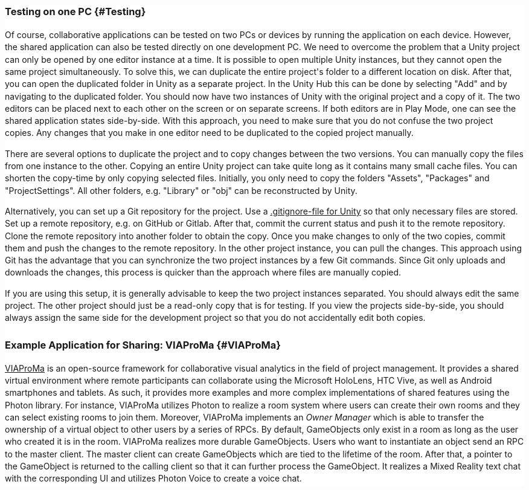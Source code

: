 ### Testing on one PC {#Testing}

Of course, collaborative applications can be tested on two PCs or devices by running the application on each device.
However, the shared application can also be tested directly on one development PC.
We need to overcome the problem that a Unity project can only be opened by one editor instance at a time.
It is possible to open multiple Unity instances, but they cannot open the same project simultaneously.
To solve this, we can duplicate the entire project's folder to a different location on disk.
After that, you can open the duplicated folder in Unity as a separate project.
In the Unity Hub this can be done by selecting "Add" and by navigating to the duplicated folder.
You should now have two instances of Unity with the original project and a copy of it.
The two editors can be placed next to each other on the screen or on separate screens.
If both editors are in Play Mode, one can see the shared application states side-by-side.
With this approach, you need to make sure that you do not confuse the two project copies.
Any changes that you make in one editor need to be duplicated to the copied project manually.

There are several options to duplicate the project and to copy changes between the two versions.
You can manually copy the files from one instance to the other.
Copying an entire Unity project can take quite long as it contains many small cache files.
You can shorten the copy-time by only copying selected files.
Initially, you only need to copy the folders "Assets", "Packages" and "ProjectSettings".
All other folders, e.g. "Library" or "obj" can be reconstructed by Unity.

Alternatively, you can set up a Git repository for the project.
Use a [.gitignore-file for Unity](https://github.com/github/gitignore/blob/master/Unity.gitignore) so that only necessary files are stored.
Set up a remote repository, e.g. on GitHub or Gitlab.
After that, commit the current status and push it to the remote repository.
Clone the remote repository into another folder to obtain the copy.
Once you make changes to only of the two copies, commit them and push the changes to the remote repository.
In the other project instance, you can pull the changes.
This approach using Git has the advantage that you can synchronize the two project instances by a few Git commands.
Since Git only uploads and downloads the changes, this process is quicker than the approach where files are manually copied.

If you are using this setup, it is generally advisable to keep the two project instances separated.
You should always edit the same project.
The other project should just be a read-only copy that is for testing.
If you view the projects side-by-side, you should always assign the same side for the development project so that you do not accidentally edit both copies.

### Example Application for Sharing: VIAProMa {#VIAProMa}

[VIAProMa](https://github.com/rwth-acis/VIAProMa) is an open-source framework for collaborative visual analytics in the field of project management.
It provides a shared virtual environment where remote participants can collaborate using the Microsoft HoloLens, HTC Vive, as well as Android smartphones and tablets.
As such, it provides more examples and more complex implementations of shared features using the Photon library.
For instance, VIAProMa utilizes Photon to realize a room system where users can create their own rooms and they can select existing rooms to join them.
Moreover, VIAProMa implements an *Owner Manager* which is able to transfer the ownership of a virtual object to other users by a series of RPCs.
By default, GameObjects only exist in a room as long as the user who created it is in the room.
VIAProMa realizes more durable GameObjects.
Users who want to instantiate an object send an RPC to the master client.
The master client can create GameObjects which are tied to the lifetime of the room.
After that, a pointer to the GameObject is returned to the calling client so that it can further process the GameObject.
It realizes a Mixed Reality text chat with the corresponding UI and utilizes Photon Voice to create a voice chat.